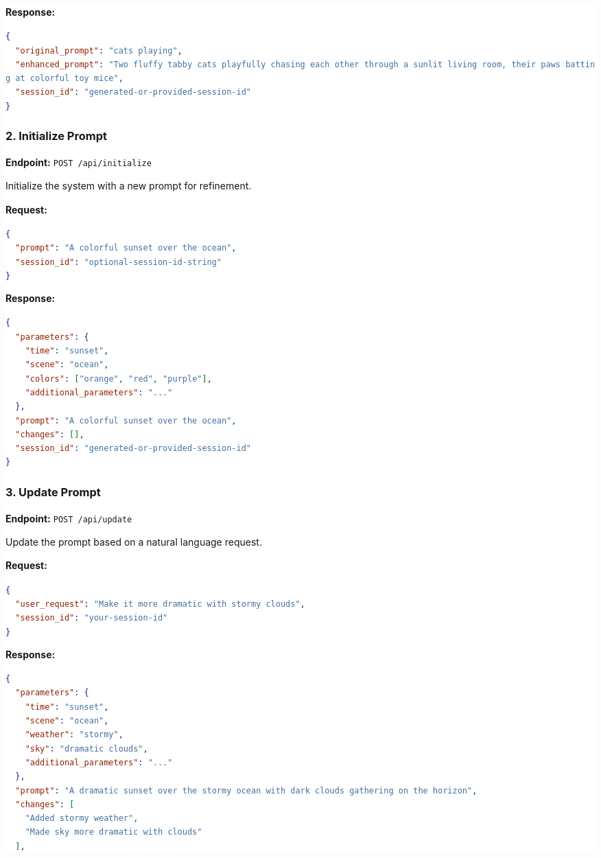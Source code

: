 **Response:**
```json
{
  "original_prompt": "cats playing",
  "enhanced_prompt": "Two fluffy tabby cats playfully chasing each other through a sunlit living room, their paws batting at colorful toy mice",
  "session_id": "generated-or-provided-session-id"
}
```

### 2. Initialize Prompt

**Endpoint:** `POST /api/initialize`

Initialize the system with a new prompt for refinement.

**Request:**
```json
{
  "prompt": "A colorful sunset over the ocean",
  "session_id": "optional-session-id-string"
}
```

**Response:**
```json
{
  "parameters": {
    "time": "sunset",
    "scene": "ocean",
    "colors": ["orange", "red", "purple"],
    "additional_parameters": "..."
  },
  "prompt": "A colorful sunset over the ocean",
  "changes": [],
  "session_id": "generated-or-provided-session-id"
}
```

### 3. Update Prompt

**Endpoint:** `POST /api/update`

Update the prompt based on a natural language request.

**Request:**
```json
{
  "user_request": "Make it more dramatic with stormy clouds",
  "session_id": "your-session-id"
}
```

**Response:**
```json
{
  "parameters": {
    "time": "sunset",
    "scene": "ocean",
    "weather": "stormy",
    "sky": "dramatic clouds",
    "additional_parameters": "..."
  },
  "prompt": "A dramatic sunset over the stormy ocean with dark clouds gathering on the horizon",
  "changes": [
    "Added stormy weather",
    "Made sky more dramatic with clouds"
  ],
```